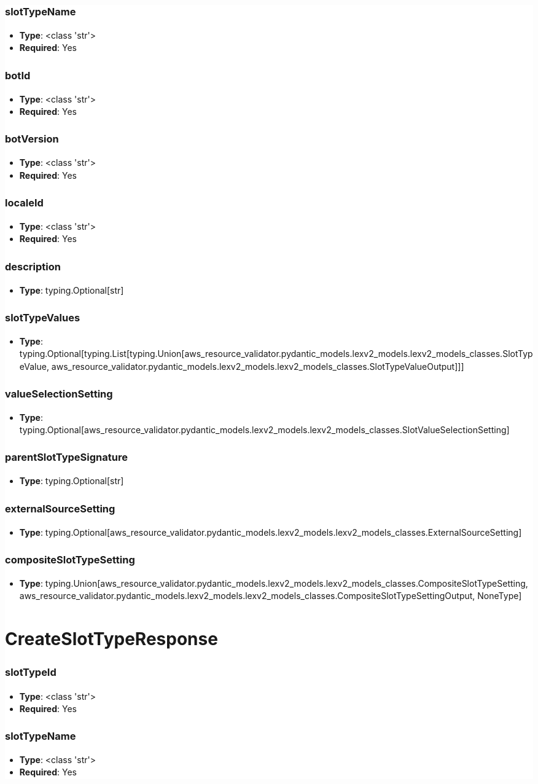 ### slotTypeName
- **Type**: <class 'str'>
- **Required**: Yes

### botId
- **Type**: <class 'str'>
- **Required**: Yes

### botVersion
- **Type**: <class 'str'>
- **Required**: Yes

### localeId
- **Type**: <class 'str'>
- **Required**: Yes

### description
- **Type**: typing.Optional[str]

### slotTypeValues
- **Type**: typing.Optional[typing.List[typing.Union[aws_resource_validator.pydantic_models.lexv2_models.lexv2_models_classes.SlotTypeValue, aws_resource_validator.pydantic_models.lexv2_models.lexv2_models_classes.SlotTypeValueOutput]]]

### valueSelectionSetting
- **Type**: typing.Optional[aws_resource_validator.pydantic_models.lexv2_models.lexv2_models_classes.SlotValueSelectionSetting]

### parentSlotTypeSignature
- **Type**: typing.Optional[str]

### externalSourceSetting
- **Type**: typing.Optional[aws_resource_validator.pydantic_models.lexv2_models.lexv2_models_classes.ExternalSourceSetting]

### compositeSlotTypeSetting
- **Type**: typing.Union[aws_resource_validator.pydantic_models.lexv2_models.lexv2_models_classes.CompositeSlotTypeSetting, aws_resource_validator.pydantic_models.lexv2_models.lexv2_models_classes.CompositeSlotTypeSettingOutput, NoneType]


# CreateSlotTypeResponse

### slotTypeId
- **Type**: <class 'str'>
- **Required**: Yes

### slotTypeName
- **Type**: <class 'str'>
- **Required**: Yes
